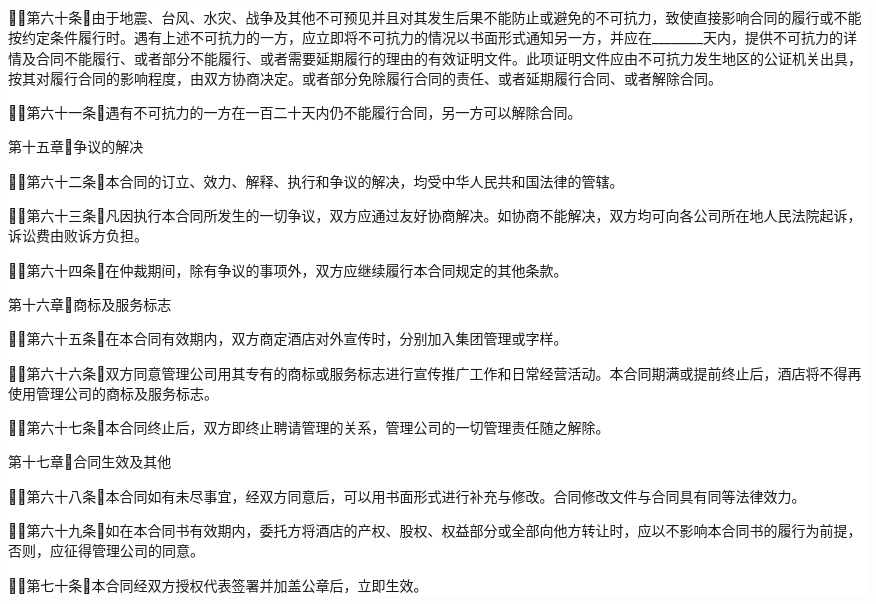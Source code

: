 

第六十条由于地震、台风、水灾、战争及其他不可预见并且对其发生后果不能防止或避免的不可抗力，致使直接影响合同的履行或不能按约定条件履行时。遇有上述不可抗力的一方，应立即将不可抗力的情况以书面形式通知另一方，并应在________天内，提供不可抗力的详情及合同不能履行、或者部分不能履行、或者需要延期履行的理由的有效证明文件。此项证明文件应由不可抗力发生地区的公证机关出具，按其对履行合同的影响程度，由双方协商决定。或者部分免除履行合同的责任、或者延期履行合同、或者解除合同。





第六十一条遇有不可抗力的一方在一百二十天内仍不能履行合同，另一方可以解除合同。

第十五章争议的解决









第六十二条本合同的订立、效力、解释、执行和争议的解决，均受中华人民共和国法律的管辖。





第六十三条凡因执行本合同所发生的一切争议，双方应通过友好协商解决。如协商不能解决，双方均可向各公司所在地人民法院起诉，诉讼费由败诉方负担。





第六十四条在仲裁期间，除有争议的事项外，双方应继续履行本合同规定的其他条款。

第十六章商标及服务标志









第六十五条在本合同有效期内，双方商定酒店对外宣传时，分别加入集团管理或字样。





第六十六条双方同意管理公司用其专有的商标或服务标志进行宣传推广工作和日常经营活动。本合同期满或提前终止后，酒店将不得再使用管理公司的商标及服务标志。





第六十七条本合同终止后，双方即终止聘请管理的关系，管理公司的一切管理责任随之解除。

第十七章合同生效及其他





第六十八条本合同如有未尽事宜，经双方同意后，可以用书面形式进行补充与修改。合同修改文件与合同具有同等法律效力。





第六十九条如在本合同书有效期内，委托方将酒店的产权、股权、权益部分或全部向他方转让时，应以不影响本合同书的履行为前提，否则，应征得管理公司的同意。





第七十条本合同经双方授权代表签署并加盖公章后，立即生效。
